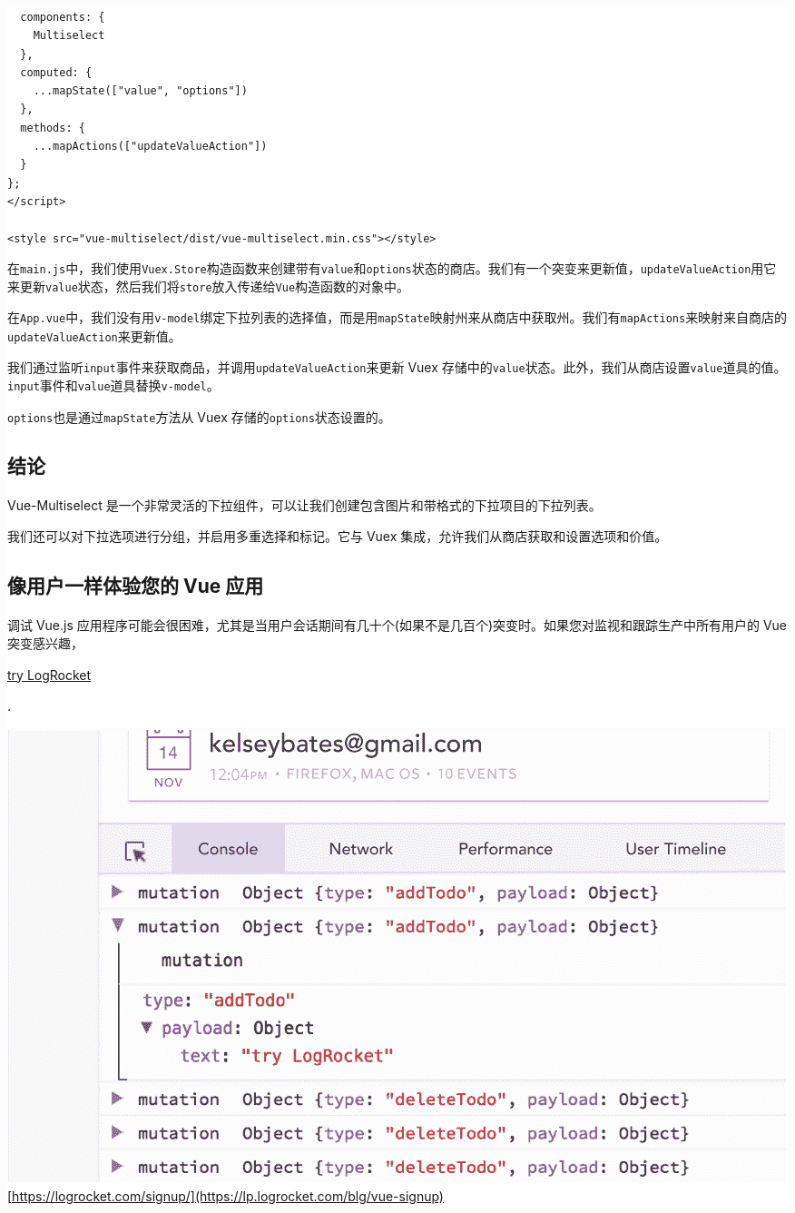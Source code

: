 ```
  components: {
    Multiselect
  },
  computed: {
    ...mapState(["value", "options"])
  },
  methods: {
    ...mapActions(["updateValueAction"])
  }
};
</script>

<style src="vue-multiselect/dist/vue-multiselect.min.css"></style>
```

在`main.js`中，我们使用`Vuex.Store`构造函数来创建带有`value`和`options`状态的商店。我们有一个突变来更新值，`updateValueAction`用它来更新`value`状态，然后我们将`store`放入传递给`Vue`构造函数的对象中。

在`App.vue`中，我们没有用`v-model`绑定下拉列表的选择值，而是用`mapState`映射州来从商店中获取州。我们有`mapActions`来映射来自商店的`updateValueAction`来更新值。

我们通过监听`input`事件来获取商品，并调用`updateValueAction`来更新 Vuex 存储中的`value`状态。此外，我们从商店设置`value`道具的值。`input`事件和`value`道具替换`v-model`。

`options`也是通过`mapState`方法从 Vuex 存储的`options`状态设置的。

## 结论

Vue-Multiselect 是一个非常灵活的下拉组件，可以让我们创建包含图片和带格式的下拉项目的下拉列表。

我们还可以对下拉选项进行分组，并启用多重选择和标记。它与 Vuex 集成，允许我们从商店获取和设置选项和价值。

## 像用户一样体验您的 Vue 应用

调试 Vue.js 应用程序可能会很困难，尤其是当用户会话期间有几十个(如果不是几百个)突变时。如果您对监视和跟踪生产中所有用户的 Vue 突变感兴趣，

[try LogRocket](https://lp.logrocket.com/blg/vue-signup)

.

[![LogRocket Dashboard Free Trial Banner](img/0d269845910c723dd7df26adab9289cb.png)](https://lp.logrocket.com/blg/vue-signup)[https://logrocket.com/signup/](https://lp.logrocket.com/blg/vue-signup)